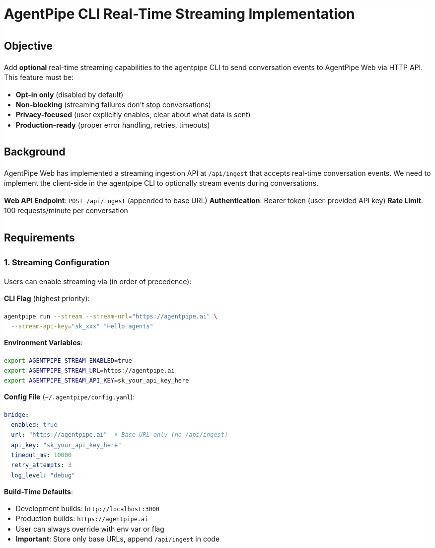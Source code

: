 # AgentPipe CLI Real-Time Streaming Implementation

## Objective

Add **optional** real-time streaming capabilities to the agentpipe CLI to send conversation events to AgentPipe Web via HTTP API. This feature must be:
- **Opt-in only** (disabled by default)
- **Non-blocking** (streaming failures don't stop conversations)
- **Privacy-focused** (user explicitly enables, clear about what data is sent)
- **Production-ready** (proper error handling, retries, timeouts)

## Background

AgentPipe Web has implemented a streaming ingestion API at `/api/ingest` that accepts real-time conversation events. We need to implement the client-side in the agentpipe CLI to optionally stream events during conversations.

**Web API Endpoint**: `POST /api/ingest` (appended to base URL)
**Authentication**: Bearer token (user-provided API key)
**Rate Limit**: 100 requests/minute per conversation

## Requirements

### 1. Streaming Configuration

Users can enable streaming via (in order of precedence):

**CLI Flag** (highest priority):
```bash
agentpipe run --stream --stream-url="https://agentpipe.ai" \
  --stream-api-key="sk_xxx" "Hello agents"
```

**Environment Variables**:
```bash
export AGENTPIPE_STREAM_ENABLED=true
export AGENTPIPE_STREAM_URL=https://agentpipe.ai
export AGENTPIPE_STREAM_API_KEY=sk_your_api_key_here
```

**Config File** (`~/.agentpipe/config.yaml`):
```yaml
bridge:
  enabled: true
  url: "https://agentpipe.ai"  # Base URL only (no /api/ingest)
  api_key: "sk_your_api_key_here"
  timeout_ms: 10000
  retry_attempts: 3
  log_level: "debug"
```

**Build-Time Defaults**:
- Development builds: `http://localhost:3000`
- Production builds: `https://agentpipe.ai`
- User can always override with env var or flag
- **Important**: Store only base URLs, append `/api/ingest` in code
